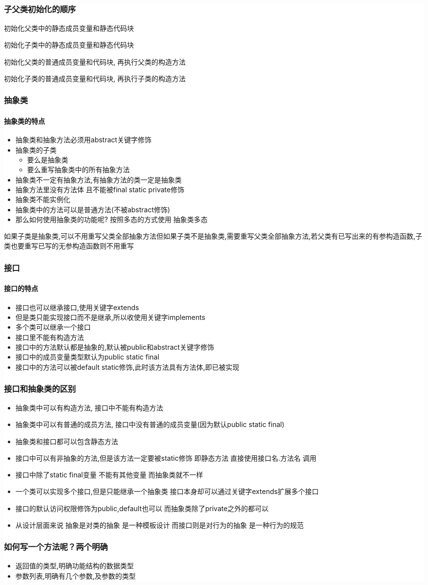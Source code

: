 ### 子父类初始化的顺序

 初始化父类中的静态成员变量和静态代码块  

初始化子类中的静态成员变量和静态代码块 

初始化父类的普通成员变量和代码块, 再执行父类的构造方法

初始化子类的普通成员变量和代码块, 再执行子类的构造方法

### 抽象类

#### 抽象类的特点

- 抽象类和抽象方法必须用abstract关键字修饰
- 抽象类的子类
  - 要么是抽象类
  - 要么重写抽象类中的所有抽象方法
- 抽象类不一定有抽象方法,有抽象方法的类一定是抽象类
- 抽象方法里没有方法体  且不能被final  static private修饰
- 抽象类不能实例化
- 抽象类中的方法可以是普通方法(不被abstract修饰)
- 那么如何使用抽象类的功能呢? 按照多态的方式使用  抽象类多态

如果子类是抽象类,可以不用重写父类全部抽象方法但如果子类不是抽象类,需要重写父类全部抽象方法,若父类有已写出来的有参构造函数,子类也要重写已写的无参构造函数则不用重写

### 接口

#### 接口的特点

- 接口也可以继承接口,使用关键字extends
- 但是类只能实现接口而不是继承,所以收使用关键字implements
- 多个类可以继承一个接口
- 接口里不能有构造方法
- 接口中的方法默认都是抽象的,默认被public和abstract关键字修饰
- 接口中的成员变量类型默认为public static final
- 接口中的方法可以被default static修饰,此时该方法具有方法体,即已被实现

### 接口和抽象类的区别

- 抽象类中可以有构造方法, 接口中不能有构造方法
- 抽象类中可以有普通的成员方法, 接口中没有普通的成员变量(因为默认public static final)
- 抽象类和接口都可以包含静态方法

- 接口中可以有非抽象的方法,但是该方法一定要被static修饰 即静态方法 直接使用接口名.方法名 调用
- 接口中除了static final变量 不能有其他变量 而抽象类就不一样
- 一个类可以实现多个接口,但是只能继承一个抽象类 接口本身却可以通过关键字extends扩展多个接口
- 接口的默认访问权限修饰为public,default也可以  而抽象类除了private之外的都可以
- 从设计层面来说 抽象是对类的抽象 是一种模板设计 而接口则是对行为的抽象 是一种行为的规范

### 如何写一个方法呢？两个明确

- 返回值的类型,明确功能结构的数据类型
- 参数列表,明确有几个参数,及参数的类型
